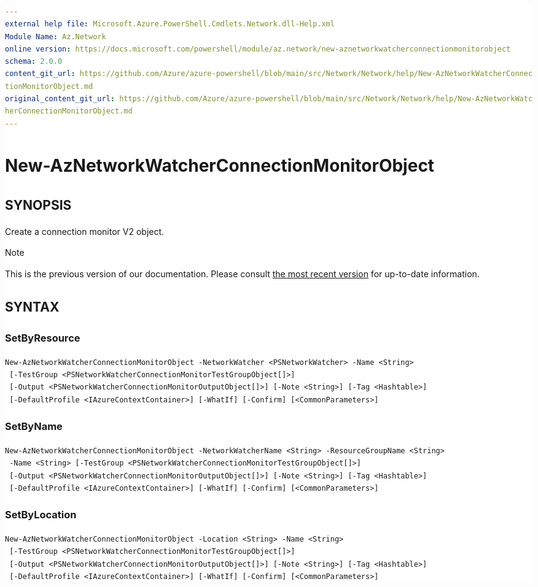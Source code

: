 ```yaml
---
external help file: Microsoft.Azure.PowerShell.Cmdlets.Network.dll-Help.xml
Module Name: Az.Network
online version: https://docs.microsoft.com/powershell/module/az.network/new-aznetworkwatcherconnectionmonitorobject
schema: 2.0.0
content_git_url: https://github.com/Azure/azure-powershell/blob/main/src/Network/Network/help/New-AzNetworkWatcherConnectionMonitorObject.md
original_content_git_url: https://github.com/Azure/azure-powershell/blob/main/src/Network/Network/help/New-AzNetworkWatcherConnectionMonitorObject.md
---
```


# New-AzNetworkWatcherConnectionMonitorObject

## SYNOPSIS
Create a connection monitor V2 object.

> [!NOTE]
>This is the previous version of our documentation. Please consult [the most recent version](/powershell/module/az.network/new-aznetworkwatcherconnectionmonitorobject) for up-to-date information.

## SYNTAX

### SetByResource
```
New-AzNetworkWatcherConnectionMonitorObject -NetworkWatcher <PSNetworkWatcher> -Name <String>
 [-TestGroup <PSNetworkWatcherConnectionMonitorTestGroupObject[]>]
 [-Output <PSNetworkWatcherConnectionMonitorOutputObject[]>] [-Note <String>] [-Tag <Hashtable>]
 [-DefaultProfile <IAzureContextContainer>] [-WhatIf] [-Confirm] [<CommonParameters>]
```

### SetByName
```
New-AzNetworkWatcherConnectionMonitorObject -NetworkWatcherName <String> -ResourceGroupName <String>
 -Name <String> [-TestGroup <PSNetworkWatcherConnectionMonitorTestGroupObject[]>]
 [-Output <PSNetworkWatcherConnectionMonitorOutputObject[]>] [-Note <String>] [-Tag <Hashtable>]
 [-DefaultProfile <IAzureContextContainer>] [-WhatIf] [-Confirm] [<CommonParameters>]
```

### SetByLocation
```
New-AzNetworkWatcherConnectionMonitorObject -Location <String> -Name <String>
 [-TestGroup <PSNetworkWatcherConnectionMonitorTestGroupObject[]>]
 [-Output <PSNetworkWatcherConnectionMonitorOutputObject[]>] [-Note <String>] [-Tag <Hashtable>]
 [-DefaultProfile <IAzureContextContainer>] [-WhatIf] [-Confirm] [<CommonParameters>]
```

